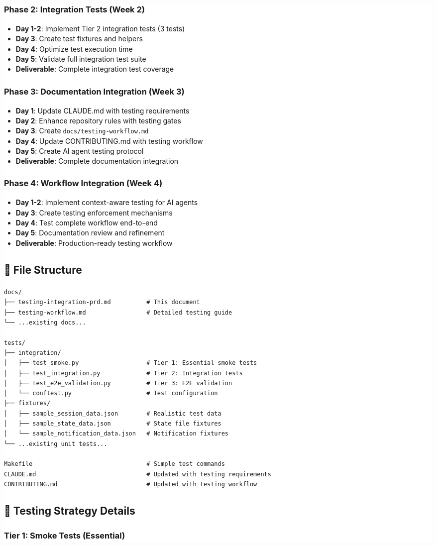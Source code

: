 ### **Phase 2: Integration Tests (Week 2)**
- **Day 1-2**: Implement Tier 2 integration tests (3 tests)
- **Day 3**: Create test fixtures and helpers
- **Day 4**: Optimize test execution time
- **Day 5**: Validate full integration test suite
- **Deliverable**: Complete integration test coverage

### **Phase 3: Documentation Integration (Week 3)**
- **Day 1**: Update CLAUDE.md with testing requirements
- **Day 2**: Enhance repository rules with testing gates
- **Day 3**: Create `docs/testing-workflow.md`
- **Day 4**: Update CONTRIBUTING.md with testing workflow
- **Day 5**: Create AI agent testing protocol
- **Deliverable**: Complete documentation integration

### **Phase 4: Workflow Integration (Week 4)**
- **Day 1-2**: Implement context-aware testing for AI agents
- **Day 3**: Create testing enforcement mechanisms
- **Day 4**: Test complete workflow end-to-end
- **Day 5**: Documentation review and refinement
- **Deliverable**: Production-ready testing workflow

## 📁 File Structure

```
docs/
├── testing-integration-prd.md          # This document
├── testing-workflow.md                 # Detailed testing guide
└── ...existing docs...

tests/
├── integration/
│   ├── test_smoke.py                   # Tier 1: Essential smoke tests
│   ├── test_integration.py             # Tier 2: Integration tests
│   ├── test_e2e_validation.py          # Tier 3: E2E validation
│   └── conftest.py                     # Test configuration
├── fixtures/
│   ├── sample_session_data.json        # Realistic test data
│   ├── sample_state_data.json          # State file fixtures
│   └── sample_notification_data.json   # Notification fixtures
└── ...existing unit tests...

Makefile                                # Simple test commands
CLAUDE.md                               # Updated with testing requirements
CONTRIBUTING.md                         # Updated with testing workflow
```

## 🎯 Testing Strategy Details

### **Tier 1: Smoke Tests (Essential)**

